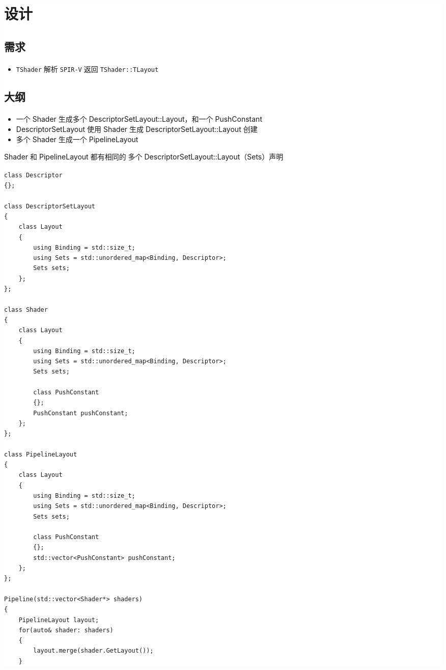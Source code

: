 # 设计

## 需求

* ``TShader`` 解析 ``SPIR-V`` 返回 ``TShader::TLayout``

## 大纲

* 一个 Shader 生成多个 DescriptorSetLayout::Layout，和一个 PushConstant
* DescriptorSetLayout 使用 Shader 生成 DescriptorSetLayout::Layout 创建
* 多个 Shader 生成一个 PipelineLayout

Shader 和 PipelineLayout 都有相同的 多个 DescriptorSetLayout::Layout（Sets）声明

```CXX
class Descriptor
{};

class DescriptorSetLayout
{
    class Layout
    {
        using Binding = std::size_t;
        using Sets = std::unordered_map<Binding, Descriptor>;
        Sets sets;
    };
};

class Shader
{
    class Layout
    {
        using Binding = std::size_t;
        using Sets = std::unordered_map<Binding, Descriptor>;
        Sets sets;

        class PushConstant
        {};
        PushConstant pushConstant;
    };
};

class PipelineLayout
{
    class Layout
    {
        using Binding = std::size_t;
        using Sets = std::unordered_map<Binding, Descriptor>;
        Sets sets;

        class PushConstant
        {};
        std::vector<PushConstant> pushConstant;
    };
};

Pipeline(std::vector<Shader*> shaders)
{
    PipelineLayout layout;
    for(auto& shader: shaders)
    {
        layout.merge(shader.GetLayout());
    }
```